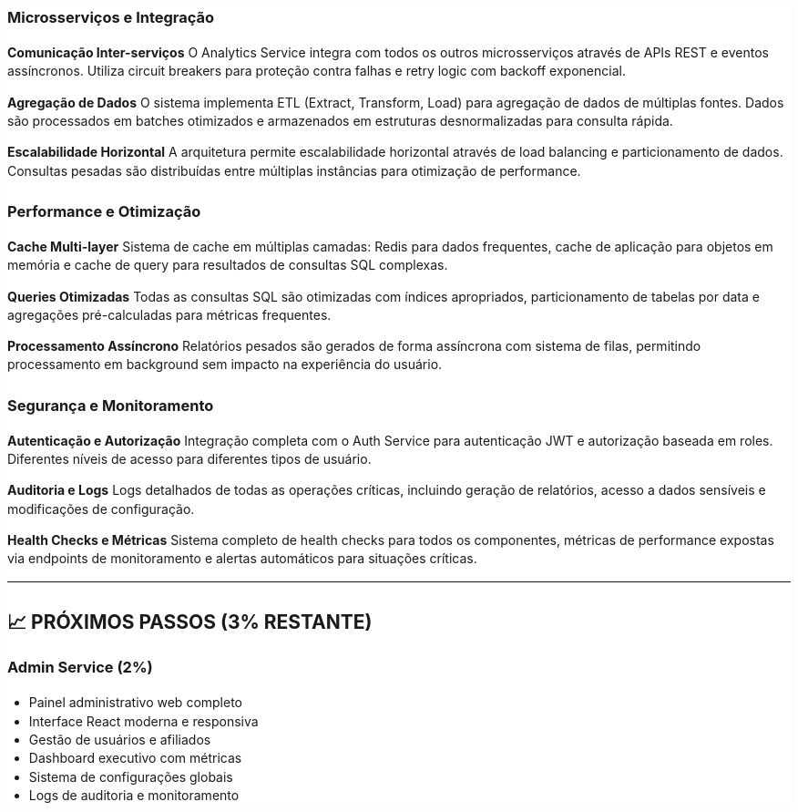 ### Microsserviços e Integração

**Comunicação Inter-serviços**
O Analytics Service integra com todos os outros microsserviços através de APIs REST e eventos assíncronos. Utiliza circuit breakers para proteção contra falhas e retry logic com backoff exponencial.

**Agregação de Dados**
O sistema implementa ETL (Extract, Transform, Load) para agregação de dados de múltiplas fontes. Dados são processados em batches otimizados e armazenados em estruturas desnormalizadas para consulta rápida.

**Escalabilidade Horizontal**
A arquitetura permite escalabilidade horizontal através de load balancing e particionamento de dados. Consultas pesadas são distribuídas entre múltiplas instâncias para otimização de performance.

### Performance e Otimização

**Cache Multi-layer**
Sistema de cache em múltiplas camadas: Redis para dados frequentes, cache de aplicação para objetos em memória e cache de query para resultados de consultas SQL complexas.

**Queries Otimizadas**
Todas as consultas SQL são otimizadas com índices apropriados, particionamento de tabelas por data e agregações pré-calculadas para métricas frequentes.

**Processamento Assíncrono**
Relatórios pesados são gerados de forma assíncrona com sistema de filas, permitindo processamento em background sem impacto na experiência do usuário.

### Segurança e Monitoramento

**Autenticação e Autorização**
Integração completa com o Auth Service para autenticação JWT e autorização baseada em roles. Diferentes níveis de acesso para diferentes tipos de usuário.

**Auditoria e Logs**
Logs detalhados de todas as operações críticas, incluindo geração de relatórios, acesso a dados sensíveis e modificações de configuração.

**Health Checks e Métricas**
Sistema completo de health checks para todos os componentes, métricas de performance expostas via endpoints de monitoramento e alertas automáticos para situações críticas.

---

## 📈 PRÓXIMOS PASSOS (3% RESTANTE)

### Admin Service (2%)
- Painel administrativo web completo
- Interface React moderna e responsiva
- Gestão de usuários e afiliados
- Dashboard executivo com métricas
- Sistema de configurações globais
- Logs de auditoria e monitoramento
